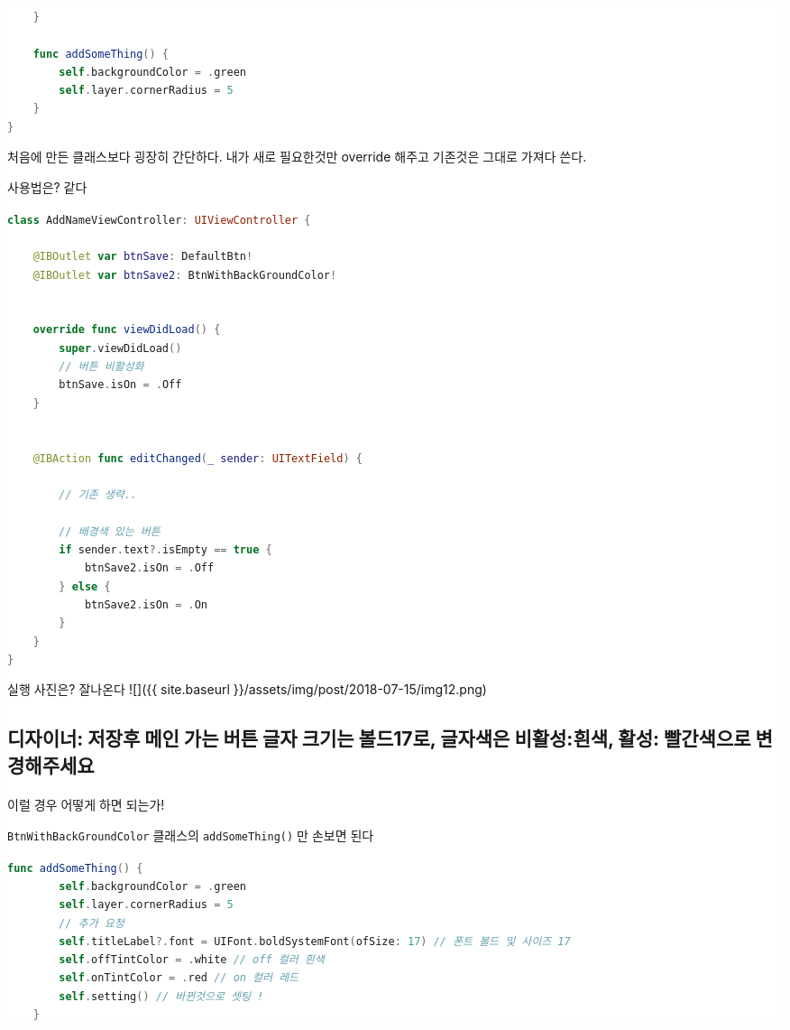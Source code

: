 ``` swift
    }

    func addSomeThing() {
        self.backgroundColor = .green
        self.layer.cornerRadius = 5
    }
}
```
처음에 만든 클래스보다 굉장히 간단하다. 내가 새로 필요한것만 override 해주고
기존것은 그대로 가져다 쓴다.

사용법은? 같다
```swift
class AddNameViewController: UIViewController {

    @IBOutlet var btnSave: DefaultBtn!
    @IBOutlet var btnSave2: BtnWithBackGroundColor!


    override func viewDidLoad() {
        super.viewDidLoad()
        // 버튼 비활성화
        btnSave.isOn = .Off
    }


    @IBAction func editChanged(_ sender: UITextField) {

        // 기존 생략..

        // 배경색 있는 버튼
        if sender.text?.isEmpty == true {
            btnSave2.isOn = .Off
        } else {
            btnSave2.isOn = .On
        }
    }
}
```

실행 사진은? 잘나온다
![]({{ site.baseurl }}/assets/img/post/2018-07-15/img12.png)



## 디자이너: 저장후 메인 가는 버튼 글자 크기는 볼드17로, 글자색은 비활성:흰색, 활성: 빨간색으로 변경해주세요

이럴 경우 어떻게 하면 되는가!

`BtnWithBackGroundColor` 클래스의 `addSomeThing()` 만 손보면 된다
``` swift
func addSomeThing() {
        self.backgroundColor = .green
        self.layer.cornerRadius = 5
        // 추가 요청
        self.titleLabel?.font = UIFont.boldSystemFont(ofSize: 17) // 폰트 볼드 및 사이즈 17
        self.offTintColor = .white // off 컬러 흰색
        self.onTintColor = .red // on 컬러 레드
        self.setting() // 바뀐것으로 셋팅 !
    }
```
